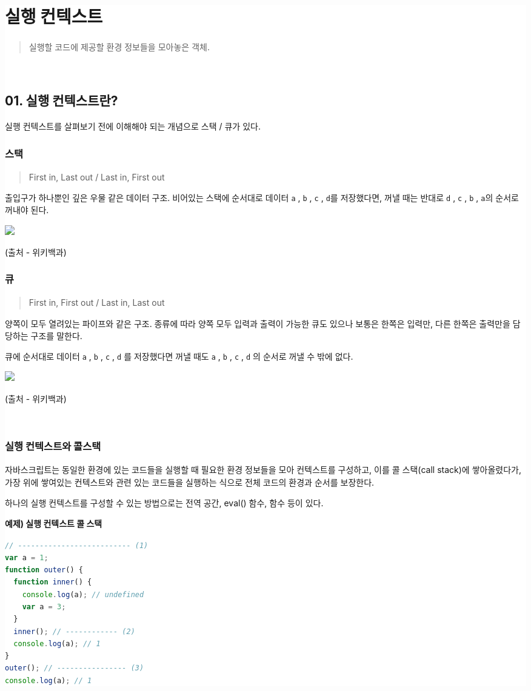 # 실행 컨텍스트

> 실행할 코드에 제공할 환경 정보들을 모아놓은 객체.

<br/>

## 01. 실행 컨텍스트란?

실행 컨텍스트를 살펴보기 전에 이해해야 되는 개념으로 스택 / 큐가 있다.

### 스택

> First in, Last out / Last in, First out

출입구가 하나뿐인 깊은 우물 같은 데이터 구조. 비어있는 스택에 순서대로 데이터 `a` , `b` , `c` , `d`를 저장했다면, 꺼낼 때는 반대로 `d` , `c` , `b` , `a`의 순서로 꺼내야 된다.

![](https://velog.velcdn.com/images/chaehaeun/post/0ad61537-a929-499c-b11e-65cec8071765/image.png)

(출처 - 위키백과)

### 큐

> First in, First out / Last in, Last out

양쪽이 모두 열려있는 파이프와 같은 구조. 종류에 따라 양쪽 모두 입력과 출력이 가능한 큐도 있으나 보통은 한쪽은 입력만, 다른 한쪽은 출력만을 담당하는 구조를 말한다.

큐에 순서대로 데이터 `a` , `b` , `c` , `d` 를 저장했다면 꺼낼 때도 `a` , `b` , `c` , `d` 의 순서로 꺼낼 수 밖에 없다.

![](https://velog.velcdn.com/images/chaehaeun/post/f0aeb25d-d8ee-4ae9-b4fb-b0db25682c47/image.png)

(출처 - 위키백과)

<br/>

### 실행 컨텍스트와 콜스택

자바스크립트는 동일한 환경에 있는 코드들을 실행할 때 필요한 환경 정보들을 모아 컨텍스트를 구성하고, 이를 콜 스택(call stack)에 쌓아올렸다가, 가장 위에 쌓여있는 컨텍스트와 관련 있는 코드들을 실행하는 식으로 전체 코드의 환경과 순서를 보장한다.

하나의 실행 컨텍스트를 구성할 수 있는 방법으로는 전역 공간, eval() 함수, 함수 등이 있다.

**예제) 실행 컨텍스트 콜 스택**

```jsx
// -------------------------- (1)
var a = 1;
function outer() {
  function inner() {
    console.log(a); // undefined
    var a = 3;
  }
  inner(); // ------------ (2)
  console.log(a); // 1
}
outer(); // ---------------- (3)
console.log(a); // 1
```
